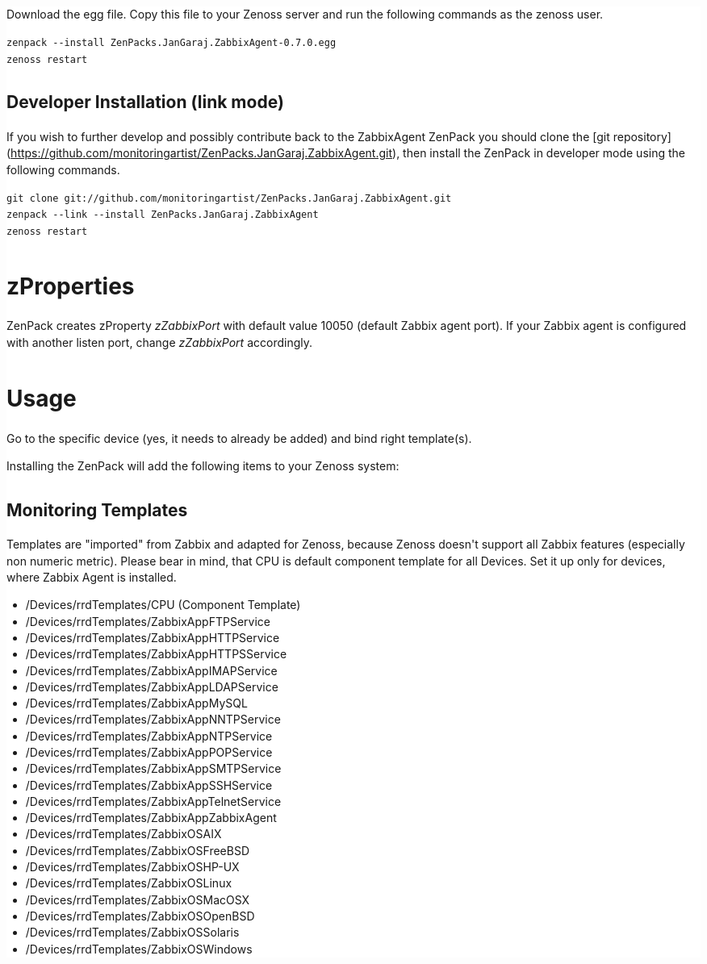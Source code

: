Download the egg file.
Copy this file to your Zenoss server and run the following commands as the zenoss
user.

```
zenpack --install ZenPacks.JanGaraj.ZabbixAgent-0.7.0.egg
zenoss restart
```
        

Developer Installation (link mode)
----------------------------------

If you wish to further develop and possibly contribute back to the ZabbixAgent
ZenPack you should clone the [git repository]
(https://github.com/monitoringartist/ZenPacks.JanGaraj.ZabbixAgent.git),
then install the ZenPack in developer mode using the following commands.

```
git clone git://github.com/monitoringartist/ZenPacks.JanGaraj.ZabbixAgent.git
zenpack --link --install ZenPacks.JanGaraj.ZabbixAgent
zenoss restart
```

zProperties
===========

ZenPack creates zProperty *zZabbixPort* with default value 10050 (default Zabbix 
agent port). If your Zabbix agent is configured with another listen port, 
change *zZabbixPort* accordingly.  

Usage
=====

Go to the specific device (yes, it needs to already be added) and bind right 
template(s).

Installing the ZenPack will add the following items to your Zenoss system:

Monitoring Templates
--------------------

Templates are "imported" from Zabbix and adapted for Zenoss, because Zenoss 
doesn't support all Zabbix features (especially non numeric metric). Please bear 
in mind, that CPU is default component template for all Devices. 
Set it up only for devices, where Zabbix Agent is installed.

- /Devices/rrdTemplates/CPU (Component Template)
- /Devices/rrdTemplates/ZabbixAppFTPService
- /Devices/rrdTemplates/ZabbixAppHTTPService
- /Devices/rrdTemplates/ZabbixAppHTTPSService
- /Devices/rrdTemplates/ZabbixAppIMAPService
- /Devices/rrdTemplates/ZabbixAppLDAPService
- /Devices/rrdTemplates/ZabbixAppMySQL
- /Devices/rrdTemplates/ZabbixAppNNTPService
- /Devices/rrdTemplates/ZabbixAppNTPService
- /Devices/rrdTemplates/ZabbixAppPOPService
- /Devices/rrdTemplates/ZabbixAppSMTPService
- /Devices/rrdTemplates/ZabbixAppSSHService
- /Devices/rrdTemplates/ZabbixAppTelnetService
- /Devices/rrdTemplates/ZabbixAppZabbixAgent
- /Devices/rrdTemplates/ZabbixOSAIX
- /Devices/rrdTemplates/ZabbixOSFreeBSD
- /Devices/rrdTemplates/ZabbixOSHP-UX
- /Devices/rrdTemplates/ZabbixOSLinux
- /Devices/rrdTemplates/ZabbixOSMacOSX
- /Devices/rrdTemplates/ZabbixOSOpenBSD
- /Devices/rrdTemplates/ZabbixOSSolaris
- /Devices/rrdTemplates/ZabbixOSWindows 

